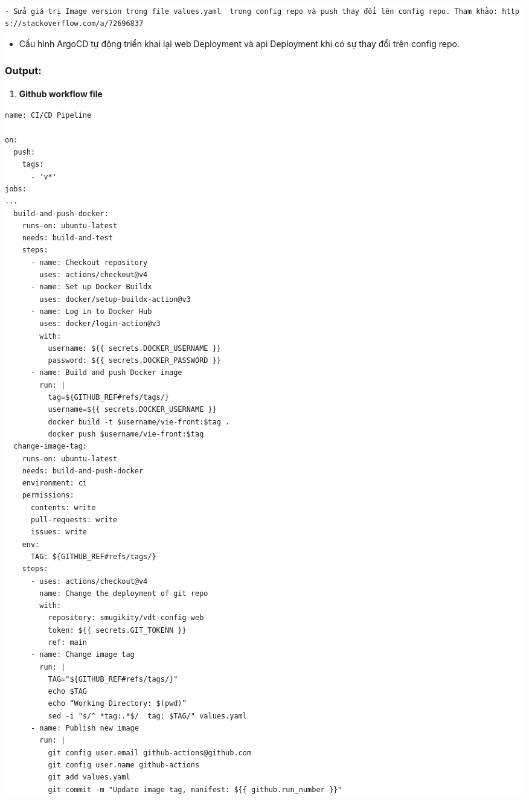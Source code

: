     - Sửa giá trị Image version trong file values.yaml  trong config repo và push thay đổi lên config repo. Tham khảo: https://stackoverflow.com/a/72696837
- Cấu hình ArgoCD tự động triển khai lại web Deployment và api Deployment khi có sự thay đổi trên config repo.
### Output:
1. **Github workflow file**
```
name: CI/CD Pipeline

on:
  push:
    tags:
      - 'v*'
jobs:
...
  build-and-push-docker:
    runs-on: ubuntu-latest
    needs: build-and-test
    steps:
      - name: Checkout repository
        uses: actions/checkout@v4
      - name: Set up Docker Buildx
        uses: docker/setup-buildx-action@v3
      - name: Log in to Docker Hub
        uses: docker/login-action@v3
        with:
          username: ${{ secrets.DOCKER_USERNAME }}
          password: ${{ secrets.DOCKER_PASSWORD }}
      - name: Build and push Docker image
        run: |
          tag=${GITHUB_REF#refs/tags/}
          username=${{ secrets.DOCKER_USERNAME }}
          docker build -t $username/vie-front:$tag .
          docker push $username/vie-front:$tag
  change-image-tag:
    runs-on: ubuntu-latest
    needs: build-and-push-docker
    environment: ci
    permissions:
      contents: write
      pull-requests: write 
      issues: write
    env:
      TAG: ${GITHUB_REF#refs/tags/}
    steps:
      - uses: actions/checkout@v4
        name: Change the deployment of git repo
        with:
          repository: smugikity/vdt-config-web
          token: ${{ secrets.GIT_TOKENN }}
          ref: main
      - name: Change image tag
        run: |
          TAG="${GITHUB_REF#refs/tags/}"
          echo $TAG
          echo “Working Directory: $(pwd)”
          sed -i "s/^ *tag:.*$/  tag: $TAG/" values.yaml
      - name: Publish new image
        run: |
          git config user.email github-actions@github.com
          git config user.name github-actions
          git add values.yaml
          git commit -m "Update image tag, manifest: ${{ github.run_number }}"
```